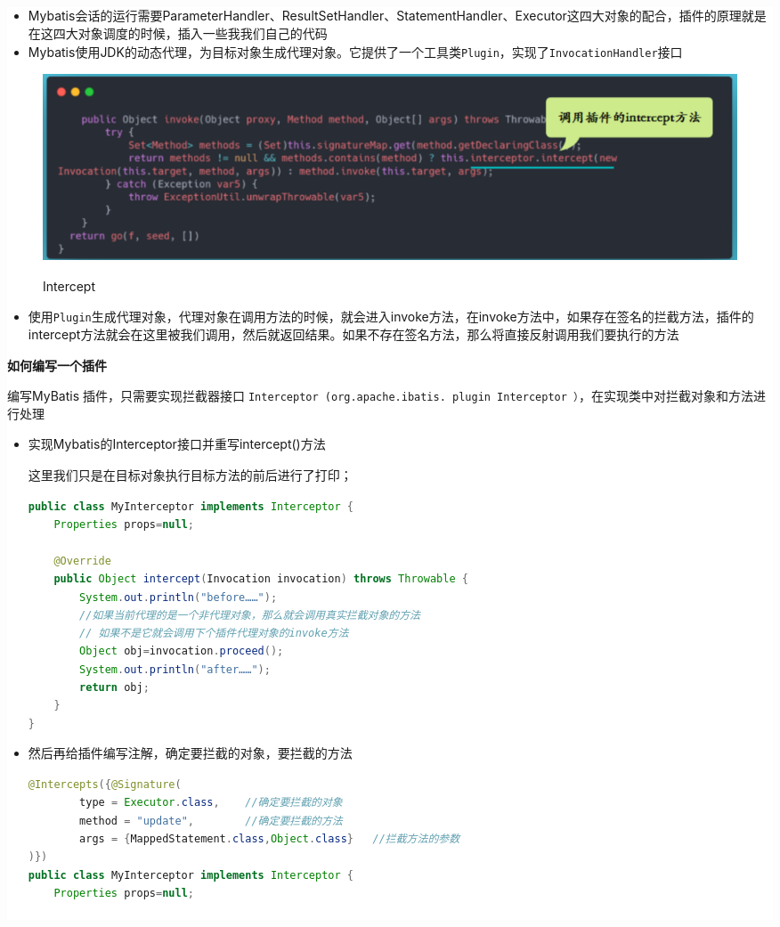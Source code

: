 * Mybatis会话的运行需要ParameterHandler、ResultSetHandler、StatementHandler、Executor这四大对象的配合，插件的原理就是在这四大对象调度的时候，插入一些我我们自己的代码
* Mybatis使用JDK的动态代理，为目标对象生成代理对象。它提供了一个工具类`Plugin`，实现了`InvocationHandler`接口

<figure><img src="../.gitbook/assets/image (5) (1) (1).png" alt=""><figcaption><p>Intercept</p></figcaption></figure>

* 使用`Plugin`生成代理对象，代理对象在调用方法的时候，就会进入invoke方法，在invoke方法中，如果存在签名的拦截方法，插件的intercept方法就会在这里被我们调用，然后就返回结果。如果不存在签名方法，那么将直接反射调用我们要执行的方法

**如何编写一个插件**

编写MyBatis 插件，只需要实现拦截器接口 `Interceptor (org.apache.ibatis. plugin Interceptor ）`，在实现类中对拦截对象和方法进行处理

*   实现Mybatis的Interceptor接口并重写intercept()方法

    这里我们只是在目标对象执行目标方法的前后进行了打印；

    ```java
    public class MyInterceptor implements Interceptor {
        Properties props=null;

        @Override
        public Object intercept(Invocation invocation) throws Throwable {
            System.out.println("before……");
            //如果当前代理的是一个非代理对象，那么就会调用真实拦截对象的方法
            // 如果不是它就会调用下个插件代理对象的invoke方法
            Object obj=invocation.proceed();
            System.out.println("after……");
            return obj;
        }
    }
    ```
*   然后再给插件编写注解，确定要拦截的对象，要拦截的方法

    ```java
    @Intercepts({@Signature(
            type = Executor.class,    //确定要拦截的对象
            method = "update",        //确定要拦截的方法
            args = {MappedStatement.class,Object.class}   //拦截方法的参数
    )})
    public class MyInterceptor implements Interceptor {
        Properties props=null;
        